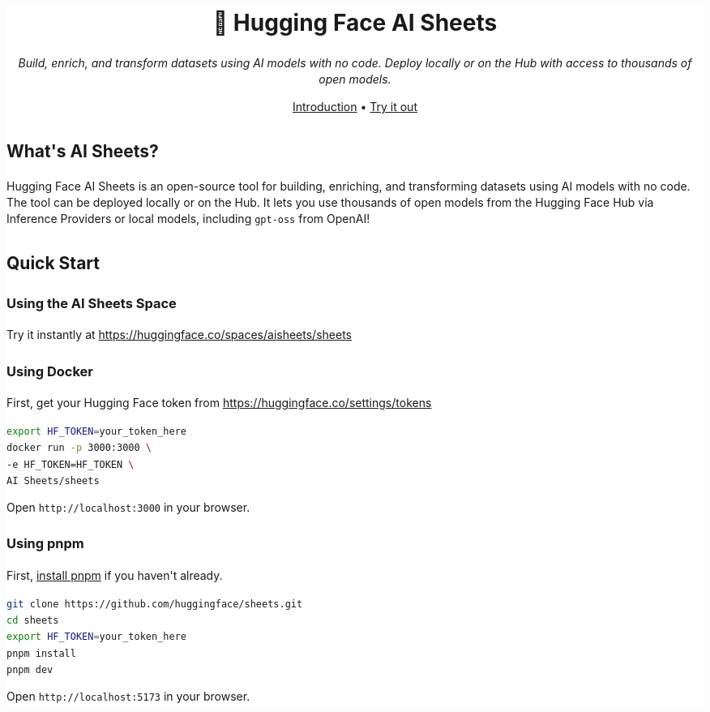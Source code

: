 <div align="center">

# 🤗 Hugging Face AI Sheets

*Build, enrich, and transform datasets using AI models with no code. Deploy locally or on the Hub with access to thousands of open models.*

[Introduction](https://huggingface.co/blog/aisheets) • [Try it out](https://huggingface.co/spaces/aisheets/sheets)

<video width="400" src="https://github.com/user-attachments/assets/a284e4d4-3c11-4885-96cc-2f6f0314f2a1"></video>

</div>

## What's AI Sheets?

Hugging Face AI Sheets is an open-source tool for building, enriching, and transforming datasets using AI models with no code. The tool can be deployed locally or on the Hub. It lets you use thousands of open models from the Hugging Face Hub via Inference Providers or local models, including `gpt-oss` from OpenAI!


## Quick Start

### Using the AI Sheets Space

Try it instantly at <https://huggingface.co/spaces/aisheets/sheets>

### Using Docker

First, get your Hugging Face token from <https://huggingface.co/settings/tokens>

```bash
export HF_TOKEN=your_token_here
docker run -p 3000:3000 \
-e HF_TOKEN=HF_TOKEN \
AI Sheets/sheets
```

Open `http://localhost:3000` in your browser.

### Using pnpm

First, [install pnpm](https://pnpm.io/installation) if you haven't already.

```bash
git clone https://github.com/huggingface/sheets.git
cd sheets
export HF_TOKEN=your_token_here
pnpm install
pnpm dev
```

Open `http://localhost:5173` in your browser.
